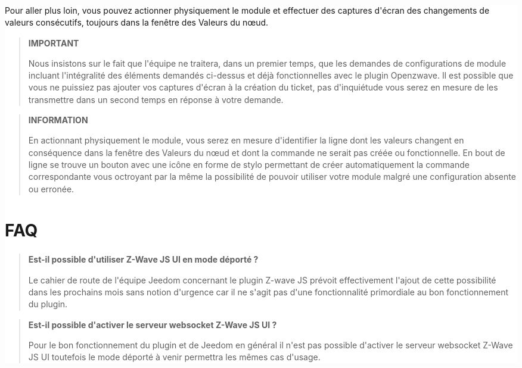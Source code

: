 Pour aller plus loin, vous pouvez actionner physiquement le module et effectuer des captures d'écran des changements de valeurs consécutifs, toujours dans la fenêtre des Valeurs du nœud.

>**IMPORTANT**
>
>Nous insistons sur le fait que l'équipe ne traitera, dans un premier temps, que les demandes de configurations de module incluant l'intégralité des éléments demandés ci-dessus et déjà fonctionnelles avec le plugin Openzwave. Il est possible que vous ne puissiez pas ajouter vos captures d'écran à la création du ticket, pas d'inquiétude vous serez en mesure de les transmettre dans un second temps en réponse à votre demande.

>**INFORMATION**
>
>En actionnant physiquement le module, vous serez en mesure d'identifier la ligne dont les valeurs changent en conséquence dans la fenêtre des Valeurs du nœud et dont la commande ne serait pas créée ou fonctionnelle. En bout de ligne se trouve un bouton avec une icône en forme de stylo permettant de créer automatiquement la commande correspondante vous octroyant par la même la possibilité de pouvoir utiliser votre module malgré une configuration absente ou erronée.



# FAQ

>**Est-il possible d'utiliser Z-Wave JS UI en mode déporté ?**
>
>Le cahier de route de l'équipe Jeedom concernant le plugin Z-wave JS prévoit effectivement l'ajout de cette possibilité dans les prochains mois sans notion d'urgence car il ne s'agit pas d'une fonctionnalité primordiale au bon fonctionnement du plugin.

>**Est-il possible d'activer le serveur websocket Z-Wave JS UI ?**
>
>Pour le bon fonctionnement du plugin et de Jeedom en général il n'est pas possible d'activer le serveur websocket Z-Wave JS UI toutefois le mode déporté à venir permettra les mêmes cas d'usage.
